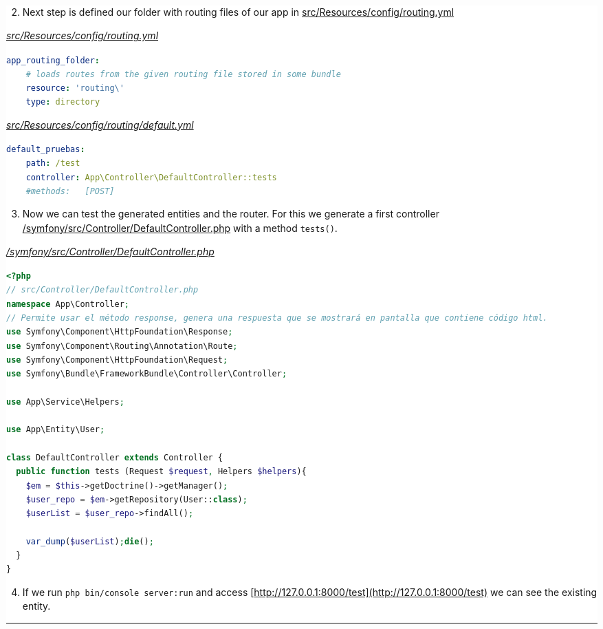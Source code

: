 2. Next step is defined our folder with routing files of our app in [src/Resources/config/routing.yml](src/Resources/config/routing.yml)

_[src/Resources/config/routing.yml](src/Resources/config/routing.yml)_
```yml
app_routing_folder:
    # loads routes from the given routing file stored in some bundle
    resource: 'routing\' 
    type: directory
```

_[src/Resources/config/routing/default.yml](src/Resources/config/routing/default.yml)_
```yml
default_pruebas:
    path: /test
    controller: App\Controller\DefaultController::tests
    #methods:   [POST] 
```

3. Now we can test the generated entities and the router. For this we generate a first controller [/symfony/src/Controller/DefaultController.php](./symfony/src/Controller/DefaultController.php) with a method `tests()`.

_[/symfony/src/Controller/DefaultController.php](./symfony/src/Controller/DefaultController.php)_
```php
<?php
// src/Controller/DefaultController.php
namespace App\Controller;
// Permite usar el método response, genera una respuesta que se mostrará en pantalla que contiene código html.
use Symfony\Component\HttpFoundation\Response;
use Symfony\Component\Routing\Annotation\Route;
use Symfony\Component\HttpFoundation\Request;
use Symfony\Bundle\FrameworkBundle\Controller\Controller;

use App\Service\Helpers;

use App\Entity\User;

class DefaultController extends Controller {
  public function tests (Request $request, Helpers $helpers){
    $em = $this->getDoctrine()->getManager();
    $user_repo = $em->getRepository(User::class);
    $userList = $user_repo->findAll();
    
    var_dump($userList);die();
  }
}
```

4. If we run `php bin/console server:run` and access [http://127.0.0.1:8000/test](http://127.0.0.1:8000/test) we can see the existing entity.

--------------------------------------------------------------------------------------------
